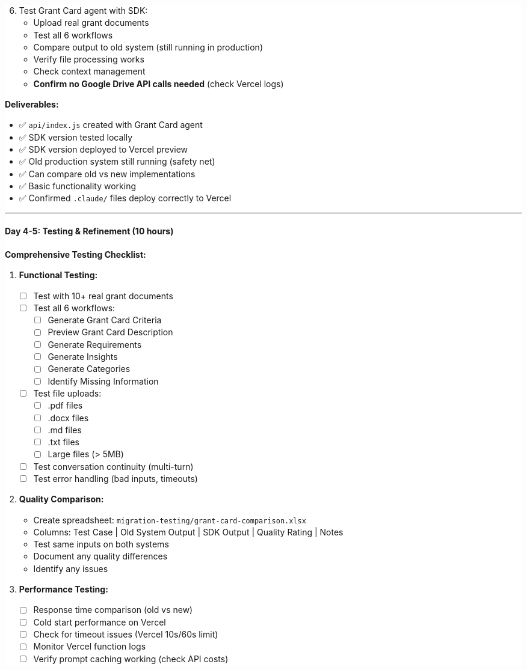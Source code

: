 6. Test Grant Card agent with SDK:
   - Upload real grant documents
   - Test all 6 workflows
   - Compare output to old system (still running in production)
   - Verify file processing works
   - Check context management
   - **Confirm no Google Drive API calls needed** (check Vercel logs)

**Deliverables:**
- ✅ `api/index.js` created with Grant Card agent
- ✅ SDK version tested locally
- ✅ SDK version deployed to Vercel preview
- ✅ Old production system still running (safety net)
- ✅ Can compare old vs new implementations
- ✅ Basic functionality working
- ✅ Confirmed `.claude/` files deploy correctly to Vercel

---

#### Day 4-5: Testing & Refinement (10 hours)

**Comprehensive Testing Checklist:**

1. **Functional Testing:**
   - [ ] Test with 10+ real grant documents
   - [ ] Test all 6 workflows:
     - [ ] Generate Grant Card Criteria
     - [ ] Preview Grant Card Description
     - [ ] Generate Requirements
     - [ ] Generate Insights
     - [ ] Generate Categories
     - [ ] Identify Missing Information
   - [ ] Test file uploads:
     - [ ] .pdf files
     - [ ] .docx files
     - [ ] .md files
     - [ ] .txt files
     - [ ] Large files (> 5MB)
   - [ ] Test conversation continuity (multi-turn)
   - [ ] Test error handling (bad inputs, timeouts)

2. **Quality Comparison:**
   - Create spreadsheet: `migration-testing/grant-card-comparison.xlsx`
   - Columns: Test Case | Old System Output | SDK Output | Quality Rating | Notes
   - Test same inputs on both systems
   - Document any quality differences
   - Identify any issues

3. **Performance Testing:**
   - [ ] Response time comparison (old vs new)
   - [ ] Cold start performance on Vercel
   - [ ] Check for timeout issues (Vercel 10s/60s limit)
   - [ ] Monitor Vercel function logs
   - [ ] Verify prompt caching working (check API costs)
